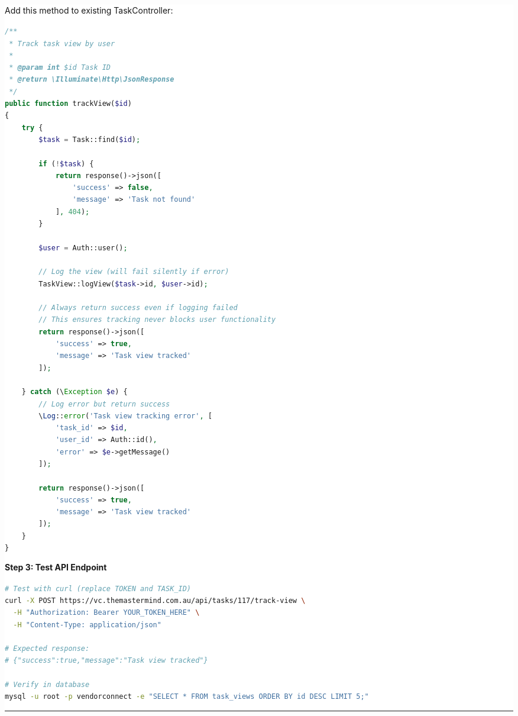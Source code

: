 Add this method to existing TaskController:

```php
/**
 * Track task view by user
 * 
 * @param int $id Task ID
 * @return \Illuminate\Http\JsonResponse
 */
public function trackView($id)
{
    try {
        $task = Task::find($id);
        
        if (!$task) {
            return response()->json([
                'success' => false,
                'message' => 'Task not found'
            ], 404);
        }

        $user = Auth::user();
        
        // Log the view (will fail silently if error)
        TaskView::logView($task->id, $user->id);
        
        // Always return success even if logging failed
        // This ensures tracking never blocks user functionality
        return response()->json([
            'success' => true,
            'message' => 'Task view tracked'
        ]);
        
    } catch (\Exception $e) {
        // Log error but return success
        \Log::error('Task view tracking error', [
            'task_id' => $id,
            'user_id' => Auth::id(),
            'error' => $e->getMessage()
        ]);
        
        return response()->json([
            'success' => true,
            'message' => 'Task view tracked'
        ]);
    }
}
```

**Step 3: Test API Endpoint**

```bash
# Test with curl (replace TOKEN and TASK_ID)
curl -X POST https://vc.themastermind.com.au/api/tasks/117/track-view \
  -H "Authorization: Bearer YOUR_TOKEN_HERE" \
  -H "Content-Type: application/json"

# Expected response:
# {"success":true,"message":"Task view tracked"}

# Verify in database
mysql -u root -p vendorconnect -e "SELECT * FROM task_views ORDER BY id DESC LIMIT 5;"
```

---